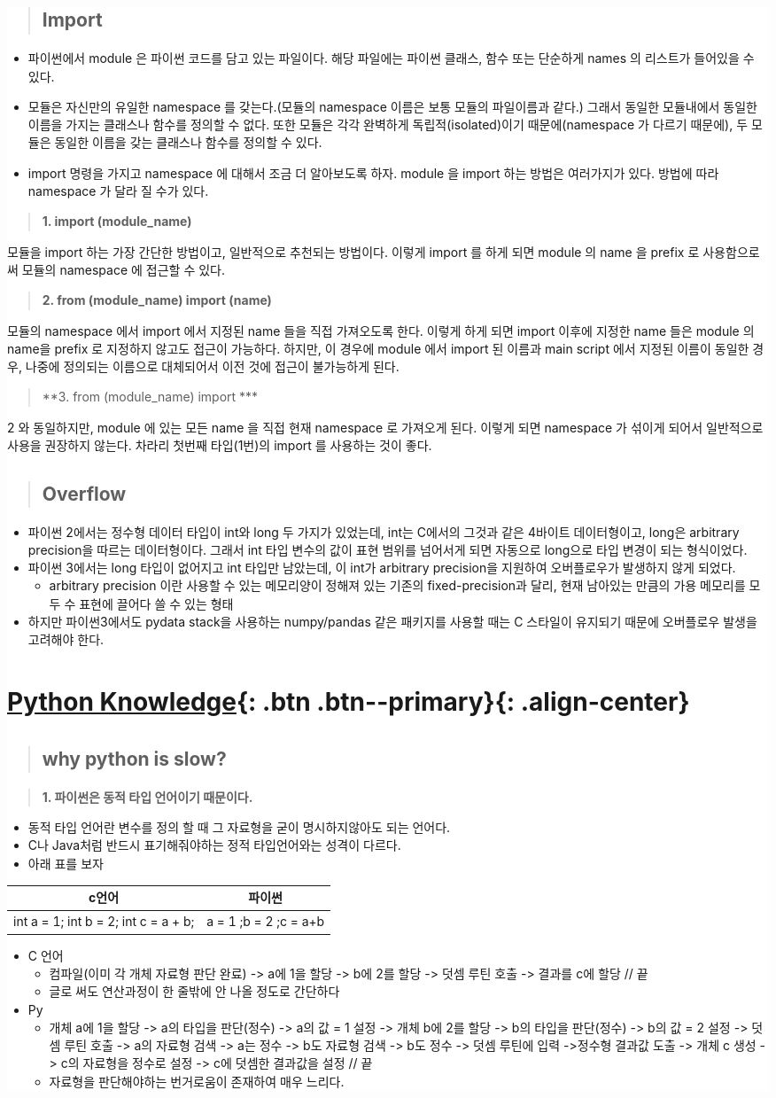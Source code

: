 > ## Import 

- 파이썬에서 module 은 파이썬 코드를 담고 있는 파일이다. 해당 파일에는 파이썬 클래스, 함수 또는 단순하게 names 의 리스트가 들어있을 수 있다.
- 모듈은 자신만의 유일한 namespace 를 갖는다.(모듈의 namespace 이름은 보통 모듈의 파일이름과 같다.) 그래서 동일한 모듈내에서 동일한 이름을 가지는 클래스나 함수를 정의할 수 없다. 또한 모듈은 각각 완벽하게 독립적(isolated)이기 때문에(namespace 가 다르기 때문에), 두 모듈은 동일한 이름을 갖는 클래스나 함수를 정의할 수 있다.

- import 명령을 가지고 namespace 에 대해서 조금 더 알아보도록 하자. module 을 import 하는 방법은 여러가지가 있다. 방법에 따라 namespace 가 달라 질 수가 있다.

> **1. import (module_name)**

모듈을 import 하는 가장 간단한 방법이고, 일반적으로 추천되는 방법이다. 이렇게 import 를 하게 되면 module 의 name 을 prefix 로 사용함으로써 모듈의 namespace 에 접근할 수 있다.

> **2. from (module_name) import (name)**

모듈의 namespace 에서 import 에서 지정된 name 들을 직접 가져오도록 한다. 이렇게 하게 되면 import 이후에 지정한 name 들은 module 의 name을 prefix 로 지정하지 않고도 접근이 가능하다. 하지만, 이 경우에 module 에서 import 된 이름과 main script 에서 지정된 이름이 동일한 경우, 나중에 정의되는 이름으로 대체되어서 이전 것에 접근이 불가능하게 된다.

> **3. from (module_name) import ***

2 와 동일하지만, module 에 있는 모든 name 을 직접 현재 namespace 로 가져오게 된다. 이렇게 되면 namespace 가 섞이게 되어서 일반적으로 사용을 권장하지 않는다. 차라리 첫번째 타입(1번)의 import 를 사용하는 것이 좋다.

> ## Overflow

- 파이썬 2에서는 정수형 데이터 타입이 int와 long 두 가지가 있었는데, int는 C에서의 그것과 같은 4바이트 데이터형이고, long은 arbitrary precision을 따르는 데이터형이다. 그래서 int 타입 변수의 값이 표현 범위를 넘어서게 되면 자동으로 long으로 타입 변경이 되는 형식이었다.
- 파이썬 3에서는 long 타입이 없어지고 int 타입만 남았는데, 이 int가 arbitrary precision을 지원하여 오버플로우가 발생하지 않게 되었다.
    - arbitrary precision 이란 사용할 수 있는 메모리양이 정해져 있는 기존의 fixed-precision과 달리, 현재 남아있는 만큼의 가용 메모리를 모두 수 표현에 끌어다 쓸 수 있는 형태
- 하지만 파이썬3에서도 pydata stack을 사용하는 numpy/pandas 같은 패키지를 사용할 때는 C 스타일이 유지되기 때문에 오버플로우 발생을 고려해야 한다.

# [Python Knowledge](#link){: .btn .btn--primary}{: .align-center}

> ## why python is slow?

> **1. 파이썬은 동적 타입 언어이기 때문이다.**

- 동적 타입 언어란 변수를 정의 할 때 그 자료형을 굳이 명시하지않아도 되는 언어다. 
- C나 Java처럼 반드시 표기해줘야하는 정적 타입언어와는 성격이 다르다.
- 아래 표를 보자

| c언어                                | 파이썬                |
| ------------------------------------ | --------------------- |
| int a = 1; int b = 2; int c = a + b; | a = 1 ;b = 2 ;c = a+b |

- C 언어
    - 컴파일(이미 각 개체 자료형 판단 완료) -> a에 1을 할당 -> b에 2를 할당 -> 덧셈 루틴 호출 -> 결과를 c에 할당 // 끝
    - 글로 써도 연산과정이 한 줄밖에 안 나올 정도로 간단하다
- Py
    - 개체 a에 1을 할당 -> a의 타입을 판단(정수) -> a의 값 = 1 설정 -> 개체 b에 2를 할당 -> b의 타입을 판단(정수) -> b의 값 = 2 설정 -> 덧셈 루틴 호출 -> a의 자료형 검색 -> a는 정수 -> b도 자료형 검색 -> b도 정수 -> 덧셈 루틴에 입력 ->정수형 결과값 도출 -> 개체 c 생성 -> c의 자료형을 정수로 설정 -> c에 덧셈한 결과값을 설정 // 끝
    - 자료형을 판단해야하는 번거로움이 존재하여 매우 느리다.

